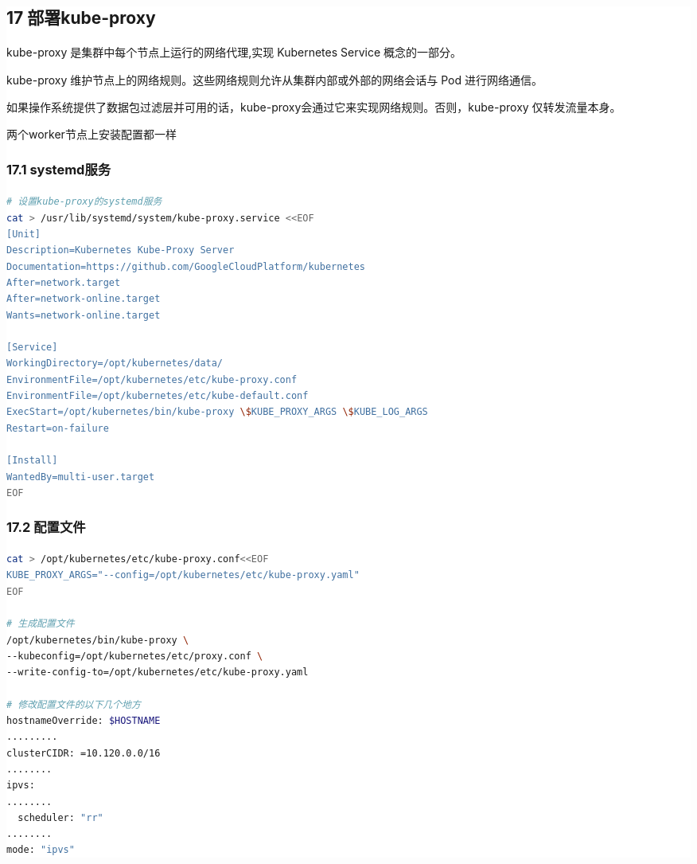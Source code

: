 ## 17 部署kube-proxy

kube-proxy 是集群中每个节点上运行的网络代理,实现 Kubernetes Service 概念的一部分。

kube-proxy 维护节点上的网络规则。这些网络规则允许从集群内部或外部的网络会话与 Pod 进行网络通信。

如果操作系统提供了数据包过滤层并可用的话，kube-proxy会通过它来实现网络规则。否则，kube-proxy 仅转发流量本身。

两个worker节点上安装配置都一样

### 17.1 systemd服务

```bash
# 设置kube-proxy的systemd服务
cat > /usr/lib/systemd/system/kube-proxy.service <<EOF
[Unit]
Description=Kubernetes Kube-Proxy Server
Documentation=https://github.com/GoogleCloudPlatform/kubernetes
After=network.target
After=network-online.target
Wants=network-online.target

[Service]
WorkingDirectory=/opt/kubernetes/data/
EnvironmentFile=/opt/kubernetes/etc/kube-proxy.conf
EnvironmentFile=/opt/kubernetes/etc/kube-default.conf
ExecStart=/opt/kubernetes/bin/kube-proxy \$KUBE_PROXY_ARGS \$KUBE_LOG_ARGS
Restart=on-failure

[Install]
WantedBy=multi-user.target
EOF
```

### 17.2 配置文件

```bash
cat > /opt/kubernetes/etc/kube-proxy.conf<<EOF
KUBE_PROXY_ARGS="--config=/opt/kubernetes/etc/kube-proxy.yaml"
EOF

# 生成配置文件
/opt/kubernetes/bin/kube-proxy \
--kubeconfig=/opt/kubernetes/etc/proxy.conf \
--write-config-to=/opt/kubernetes/etc/kube-proxy.yaml

# 修改配置文件的以下几个地方
hostnameOverride: $HOSTNAME
.........
clusterCIDR: =10.120.0.0/16
........
ipvs:
........
  scheduler: "rr"
........
mode: "ipvs"
```
